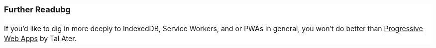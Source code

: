 ### Further Readubg

If you’d like to dig in more deeply to IndexedDB, Service Workers, and or PWAs in general, you won’t do better than [Progressive Web Apps](https://www.amazon.com/Building-Progressive-Web-Apps-Bringing/dp/1491961651/ref=sr_1_2?ie=UTF8&qid=1545942601&sr=8-2&keywords=progressive+web+app) by Tal Ater.
